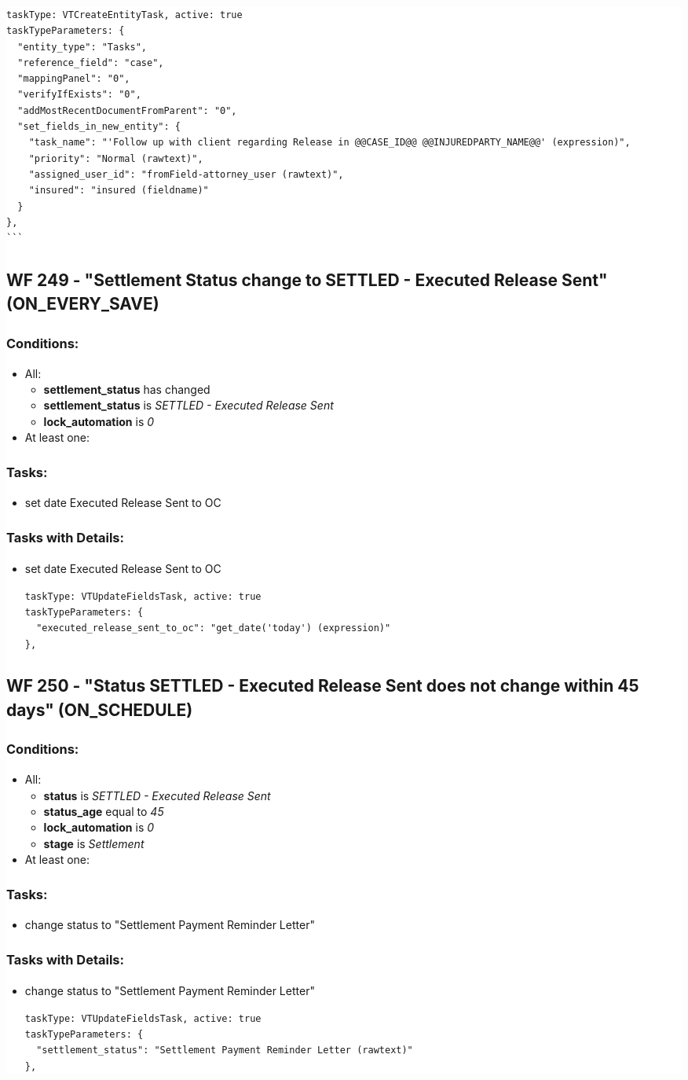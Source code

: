     taskType: VTCreateEntityTask, active: true 
    taskTypeParameters: {
      "entity_type": "Tasks",
      "reference_field": "case",
      "mappingPanel": "0",
      "verifyIfExists": "0",
      "addMostRecentDocumentFromParent": "0",
      "set_fields_in_new_entity": {
        "task_name": "'Follow up with client regarding Release in @@CASE_ID@@ @@INJUREDPARTY_NAME@@' (expression)",
        "priority": "Normal (rawtext)",
        "assigned_user_id": "fromField-attorney_user (rawtext)",
        "insured": "insured (fieldname)"
      }
    }, 
    ``` 

<a id="user-content-wf-249" href="#wf-249"></a>
## WF 249 - "Settlement Status change to SETTLED - Executed Release Sent" (ON_EVERY_SAVE)
### Conditions:
- All:
  - **settlement_status** has changed 
  - **settlement_status** is _SETTLED - Executed Release Sent_ 
  - **lock_automation** is _0_ 
- At least one:
### Tasks:
- set date Executed Release Sent to OC
### Tasks with Details:
- set date Executed Release Sent to OC
    ``` 
    taskType: VTUpdateFieldsTask, active: true 
    taskTypeParameters: {
      "executed_release_sent_to_oc": "get_date('today') (expression)"
    }, 
    ``` 

<a id="user-content-wf-250" href="#wf-250"></a>
## WF 250 - "Status SETTLED - Executed Release Sent  does not change within 45 days" (ON_SCHEDULE)
### Conditions:
- All:
  - **status** is _SETTLED - Executed Release Sent_ 
  - **status_age** equal to _45_ 
  - **lock_automation** is _0_ 
  - **stage** is _Settlement_ 
- At least one:
### Tasks:
- change status to &quot;Settlement Payment Reminder Letter&quot;
### Tasks with Details:
- change status to &quot;Settlement Payment Reminder Letter&quot;
    ``` 
    taskType: VTUpdateFieldsTask, active: true 
    taskTypeParameters: {
      "settlement_status": "Settlement Payment Reminder Letter (rawtext)"
    }, 
    ``` 
